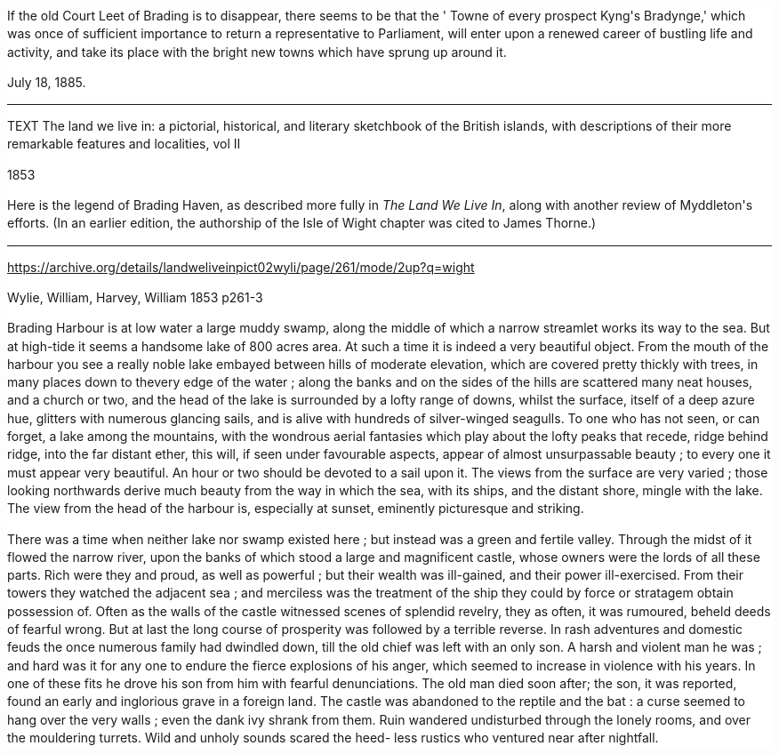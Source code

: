 If the old Court Leet of Brading is to disappear, there seems to be that the ' Towne of every prospect Kyng's Bradynge,' which was once of sufficient importance to return
a representative to Parliament, will enter upon a renewed career of bustling life and activity, and take its place with the bright new towns which have sprung up around it.

July 18, 1885.

---
TEXT
The land we live in: a pictorial, historical, and literary sketchbook of the British islands, with descriptions of their more remarkable features and localities, vol II

1853

Here is the legend of Brading Haven, as described more fully in *The Land We Live In*, along with another review of Myddleton's efforts. (In an earlier edition, the authorship of the Isle of Wight chapter was cited to James Thorne.)

---
https://archive.org/details/landweliveinpict02wyli/page/261/mode/2up?q=wight

Wylie, William,  Harvey, William 
1853
p261-3

Brading Harbour is at low water a large muddy swamp, along the middle of which a narrow streamlet works its way to the sea. But at high-tide it seems a handsome lake of 800 acres area. At such a time it is indeed a very beautiful object. From the mouth of the harbour you see a really noble lake embayed between hills of moderate elevation, which are covered pretty thickly with trees, in many places down to thevery edge of the water ; along the banks and on the sides of the hills are scattered many neat houses, and a church or two, and the head of the lake is surrounded by a lofty range of downs, whilst the surface, itself of a deep azure hue, glitters with numerous glancing sails, and is alive with hundreds of silver-winged seagulls. To one who has not seen, or can forget, a lake among the mountains, with the wondrous aerial fantasies which play about the lofty peaks that recede, ridge behind ridge, into the far distant ether, this will, if seen under favourable aspects, appear of almost unsurpassable beauty ; to every one it must appear very beautiful. An hour or two should be devoted to a sail upon it. The views from the surface are very varied ; those looking northwards derive much beauty from the way in which the sea, with its ships, and the distant shore, mingle with the lake. The view from the head of the harbour is, especially at sunset, eminently picturesque and striking.

There was a time when neither lake nor swamp existed here ; but instead was a green and fertile valley. Through the midst of it flowed the narrow river, upon the banks of which stood a large and magnificent castle, whose owners were the lords of all these parts. Rich were they and proud, as well as powerful ; but their wealth was ill-gained, and their power ill-exercised. From their towers they watched the adjacent sea ; and merciless was the treatment of the ship they could by force or stratagem obtain possession of. Often as the walls of the castle witnessed scenes of splendid revelry, they as often, it was rumoured, beheld deeds of fearful wrong. But at last the long course of prosperity was followed by a terrible reverse. In rash adventures and domestic feuds the once numerous family had dwindled down, till the old chief was left with an only son. A harsh and violent man he was ; and hard was it for any one to endure the fierce explosions of his anger, which seemed to increase in violence with his years. In one of these fits he drove his son from him with fearful denunciations. The old man died soon after; the son, it was reported, found an early and inglorious grave in a foreign land. The castle was abandoned to the reptile and the bat : a curse seemed to hang over the very walls ; even the dank ivy shrank from them. Ruin wandered undisturbed through the lonely rooms, and over the mouldering turrets. Wild and unholy sounds scared the heed- less rustics who ventured near after nightfall.
